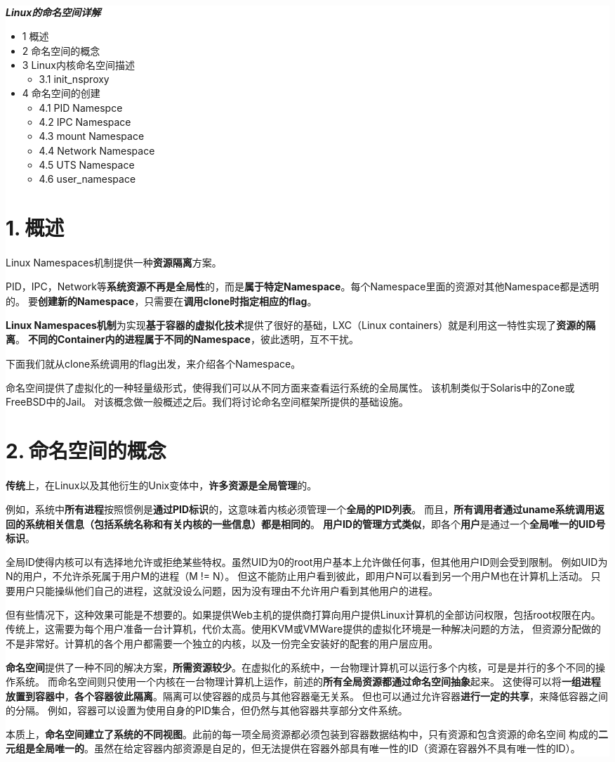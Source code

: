 ***Linux的命名空间详解***

- 1 概述
- 2 命名空间的概念
- 3 Linux内核命名空间描述
    - 3.1 init_nsproxy
- 4 命名空间的创建
    - 4.1 PID Namespce
    - 4.2 IPC Namespace
    - 4.3 mount Namespace
    - 4.4 Network Namespace
    - 4.5 UTS Namespace
    - 4.6 user_namespace

# 1. 概述

Linux Namespaces机制提供一种**资源隔离**方案。

PID，IPC，Network等**系统资源不再是全局性**的，而是**属于特定Namespace**。每个Namespace里面的资源对其他Namespace都是透明的。
要**创建新的Namespace**，只需要在**调用clone时指定相应的flag**。

**Linux Namespaces机制**为实现**基于容器的虚拟化技术**提供了很好的基础，LXC（Linux containers）就是利用这一特性实现了**资源的隔离**。
**不同的Container内的进程属于不同的Namespace**，彼此透明，互不干扰。

下面我们就从clone系统调用的flag出发，来介绍各个Namespace。

命名空间提供了虚拟化的一种轻量级形式，使得我们可以从不同方面来查看运行系统的全局属性。
该机制类似于Solaris中的Zone或FreeBSD中的Jail。
对该概念做一般概述之后。我们将讨论命名空间框架所提供的基础设施。

# 2. 命名空间的概念

**传统**上，在Linux以及其他衍生的Unix变体中，**许多资源是全局管理**的。

例如，系统中**所有进程**按照惯例是**通过PID标识**的，这意味着内核必须管理一个**全局的PID列表**。
而且，**所有调用者通过uname系统调用返回的系统相关信息（包括系统名称和有关内核的一些信息）都是相同的**。
**用户ID的管理方式类似**，即各个**用户**是通过一个**全局唯一的UID号标识**。

全局ID使得内核可以有选择地允许或拒绝某些特权。虽然UID为0的root用户基本上允许做任何事，但其他用户ID则会受到限制。
例如UID为N的用户，不允许杀死属于用户M的进程（M != N）。
但这不能防止用户看到彼此，即用户N可以看到另一个用户M也在计算机上活动。
只要用户只能操纵他们自己的进程，这就没设么问题，因为没有理由不允许用户看到其他用户的进程。

但有些情况下，这种效果可能是不想要的。如果提供Web主机的提供商打算向用户提供Linux计算机的全部访问权限，包括root权限在内。
传统上，这需要为每个用户准备一台计算机，代价太高。使用KVM或VMWare提供的虚拟化环境是一种解决问题的方法，
但资源分配做的不是非常好。计算机的各个用户都需要一个独立的内核，以及一份完全安装好的配套的用户层应用。

**命名空间**提供了一种不同的解决方案，**所需资源较少**。在虚拟化的系统中，一台物理计算机可以运行多个内核，可是是并行的多个不同的操作系统。
而命名空间则只使用一个内核在一台物理计算机上运作，前述的**所有全局资源都通过命名空间抽象**起来。
这使得可以将**一组进程放置到容器中**，**各个容器彼此隔离**。隔离可以使容器的成员与其他容器毫无关系。
但也可以通过允许容器**进行一定的共享**，来降低容器之间的分隔。
例如，容器可以设置为使用自身的PID集合，但仍然与其他容器共享部分文件系统。

本质上，**命名空间建立了系统的不同视图**。此前的每一项全局资源都必须包装到容器数据结构中，只有资源和包含资源的命名空间
构成的**二元组是全局唯一的**。虽然在给定容器内部资源是自足的，但无法提供在容器外部具有唯一性的ID（资源在容器外不具有唯一性的ID）。

